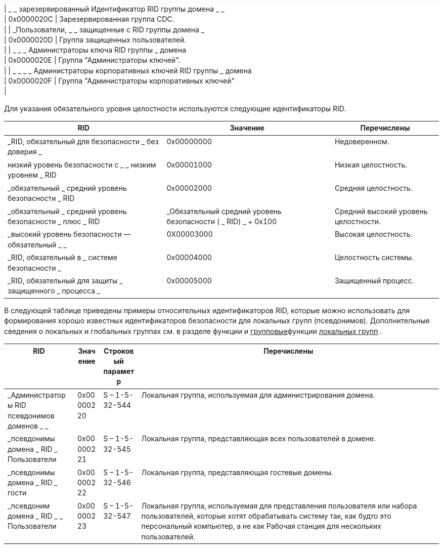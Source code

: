 | \_ \_ зарезервированный Идентификатор RID группы домена \_ \_<br />                            | 0x0000020C | Зарезервированная группа CDC.<br/>                                                                                                                                                                                                                   |
| \_Пользователи, \_ \_ защищенные с RID группы домена \_<br />                         | 0x0000020D | Группа защищенных пользователей.</br>                                                                                                                                                                                                                |
| \_ \_ \_ Администраторы ключа RID группы \_ домена<br />                              | 0x0000020E | Группа "Администраторы ключей".<br/>                                                                                                                                                                                                                     |
| \_ \_ \_ \_ Администраторы корпоративных ключей RID группы \_ домена<br />                  | 0x0000020F | Группа "Администраторы корпоративных ключей"</br>                                                                                                                                                                                                           |



 

Для указания обязательного уровня целостности используются следующие идентификаторы RID.



| RID                                                     | Значение                                               | Перечислены                        |
|---------------------------------------------------------|-----------------------------------------------------|-----------------------------------|
| \_RID, обязательный для безопасности \_ без доверия \_<br/>          | 0x00000000<br/>                               | Недоверенном.<br/>             |
| низкий уровень безопасности с \_ \_ низким уровнем \_ RID<br/>                | 0x00001000<br/>                               | Низкая целостность.<br/>         |
| \_обязательный \_ средний уровень безопасности \_ RID<br/>             | 0x00002000<br/>                               | Средняя целостность.<br/>      |
| \_обязательный \_ средний уровень безопасности \_ плюс \_ RID<br/>       | \_Обязательный средний уровень безопасности ( \_ RID) \_ + 0x100<br/> | Средний высокий уровень целостности.<br/> |
| \_высокий уровень безопасности — обязательный \_ \_<br/>               | 0X00003000<br/>                               | Высокая целостность.<br/>        |
| \_RID, обязательный в \_ системе безопасности \_<br/>             | 0x00004000<br/>                               | Целостность системы.<br/>      |
| \_RID, обязательный для защиты \_ защищенного \_ процесса \_<br/> | 0x00005000<br/>                               | Защищенный процесс.<br/>     |



 

В следующей таблице приведены примеры относительных идентификаторов RID, которые можно использовать для формирования хорошо известных идентификаторов безопасности для локальных групп (псевдонимов). Дополнительные сведения о локальных и глобальных группах см. в разделе функции и [групповые](/windows/desktop/NetMgmt/group-functions)функции [локальных групп](/windows/desktop/NetMgmt/local-group-functions) .



| RID                                                              | Значение                 |Строковый параметр  | Перечислены                                                                                                                                                                                                                                                                                 |
|------------------------------------------------------------|-----------------|-------------------|--------------------------------------------------------------------------------------------------------------------------------------------------------------------------------------------------------------------------------------------------------------------------------------|
| \_Администраторы RID псевдонимов доменов \_ \_<br/>                            | 0x00000220<br/> | S – 1-5-32-544<br/> | Локальная группа, используемая для администрирования домена.<br/>                                                                                                                                                                                                                            |
| \_псевдонимы домена \_ RID \_ Пользователи<br/>                             | 0x00000221<br/> | S – 1-5-32-545<br/> | Локальная группа, представляющая всех пользователей в домене.<br/>                                                                                                                                                                                                                          |
| \_псевдонимы домена \_ RID \_ гости<br/>                            | 0x00000222<br/> | S – 1-5-32-546<br/> | Локальная группа, представляющая гостевые домены.<br/>                                                                                                                                                                                                                             |
| \_псевдоним домена \_ RID \_ \_ Пользователи<br/>                      | 0x00000223<br/> | S – 1-5-32-547<br/> | Локальная группа, используемая для представления пользователя или набора пользователей, которые хотят обрабатывать систему так, как будто это персональный компьютер, а не как Рабочая станция для нескольких пользователей.<br/>                                                                                                      |